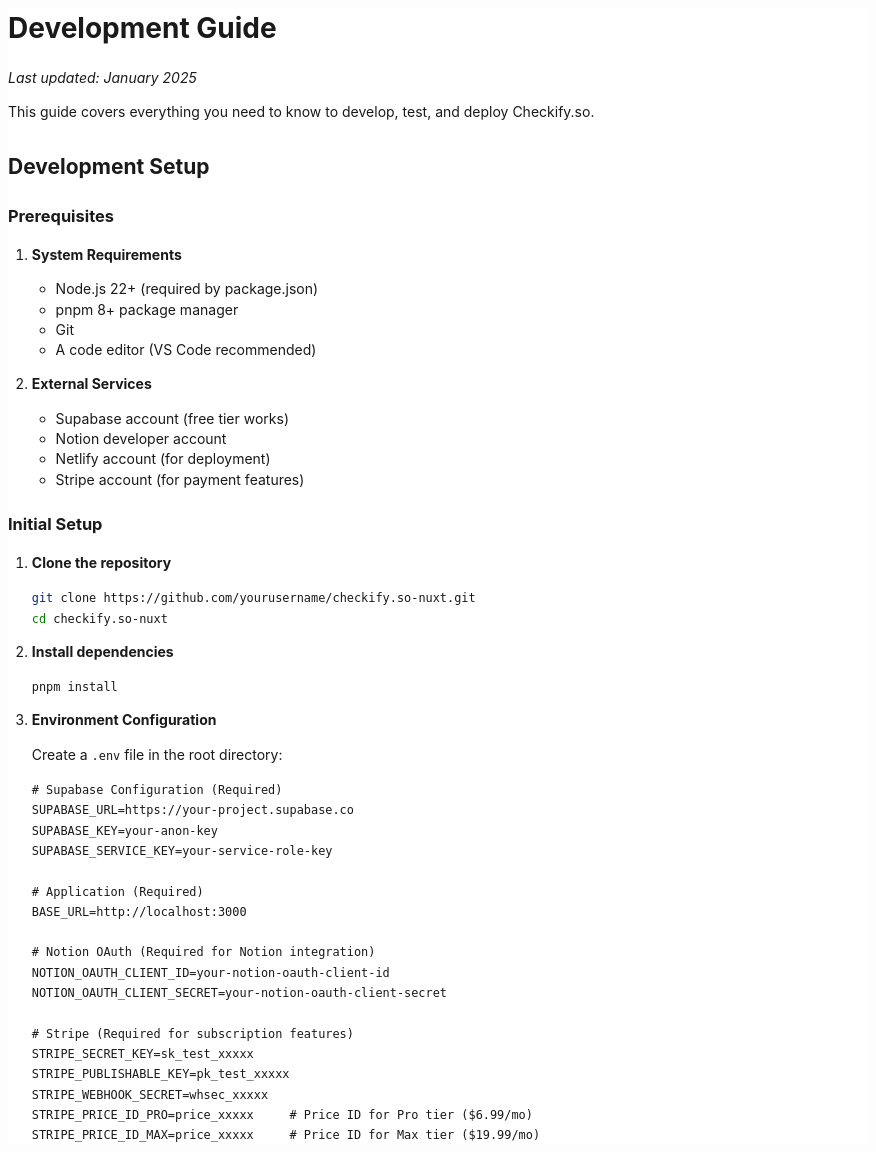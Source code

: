 # Development Guide

*Last updated: January 2025*

This guide covers everything you need to know to develop, test, and deploy Checkify.so.

## Development Setup

### Prerequisites

1. **System Requirements**
   - Node.js 22+ (required by package.json)
   - pnpm 8+ package manager
   - Git
   - A code editor (VS Code recommended)

2. **External Services**
   - Supabase account (free tier works)
   - Notion developer account
   - Netlify account (for deployment)
   - Stripe account (for payment features)

### Initial Setup

1. **Clone the repository**
   ```bash
   git clone https://github.com/yourusername/checkify.so-nuxt.git
   cd checkify.so-nuxt
   ```

2. **Install dependencies**
   ```bash
   pnpm install
   ```

3. **Environment Configuration**
   
   Create a `.env` file in the root directory:
   ```env
   # Supabase Configuration (Required)
   SUPABASE_URL=https://your-project.supabase.co
   SUPABASE_KEY=your-anon-key
   SUPABASE_SERVICE_KEY=your-service-role-key
   
   # Application (Required)
   BASE_URL=http://localhost:3000
   
   # Notion OAuth (Required for Notion integration)
   NOTION_OAUTH_CLIENT_ID=your-notion-oauth-client-id
   NOTION_OAUTH_CLIENT_SECRET=your-notion-oauth-client-secret
   
   # Stripe (Required for subscription features)
   STRIPE_SECRET_KEY=sk_test_xxxxx
   STRIPE_PUBLISHABLE_KEY=pk_test_xxxxx
   STRIPE_WEBHOOK_SECRET=whsec_xxxxx
   STRIPE_PRICE_ID_PRO=price_xxxxx     # Price ID for Pro tier ($6.99/mo)
   STRIPE_PRICE_ID_MAX=price_xxxxx     # Price ID for Max tier ($19.99/mo)
   ```
